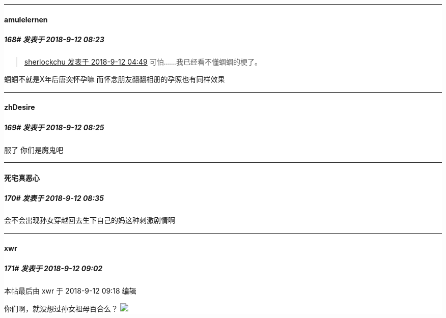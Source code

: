 





-----

####  amulelernen  
##### 168#       发表于 2018-9-12 08:23



<blockquote><a href="httphttps://bbs.saraba1st.com/2b/forum.php?mod=redirect&amp;goto=findpost&amp;pid=40931299&amp;ptid=1588410" target="_blank">sherlockchu 发表于 2018-9-12 04:49</a>
可怕……我已经看不懂蝈蝈的梗了。</blockquote>
蝈蝈不就是X年后唐突怀孕嘛 
而怀念朋友翻翻相册的孕照也有同样效果







-----

####  zhDesire  
##### 169#       发表于 2018-9-12 08:25




服了 你们是魔鬼吧







-----

####  死宅真恶心  
##### 170#       发表于 2018-9-12 08:35




会不会出现孙女穿越回去生下自己的妈这种刺激剧情啊







-----

####  xwr  
##### 171#       发表于 2018-9-12 09:02



 本帖最后由 xwr 于 2018-9-12 09:18 编辑 

你们啊，就没想过孙女祖母百合么？
<img src="http://wx3.sinaimg.cn/large/0068TvVBgy1fu3mjskc57j30p00ygwr7.jpg" referrerpolicy="no-referrer">
